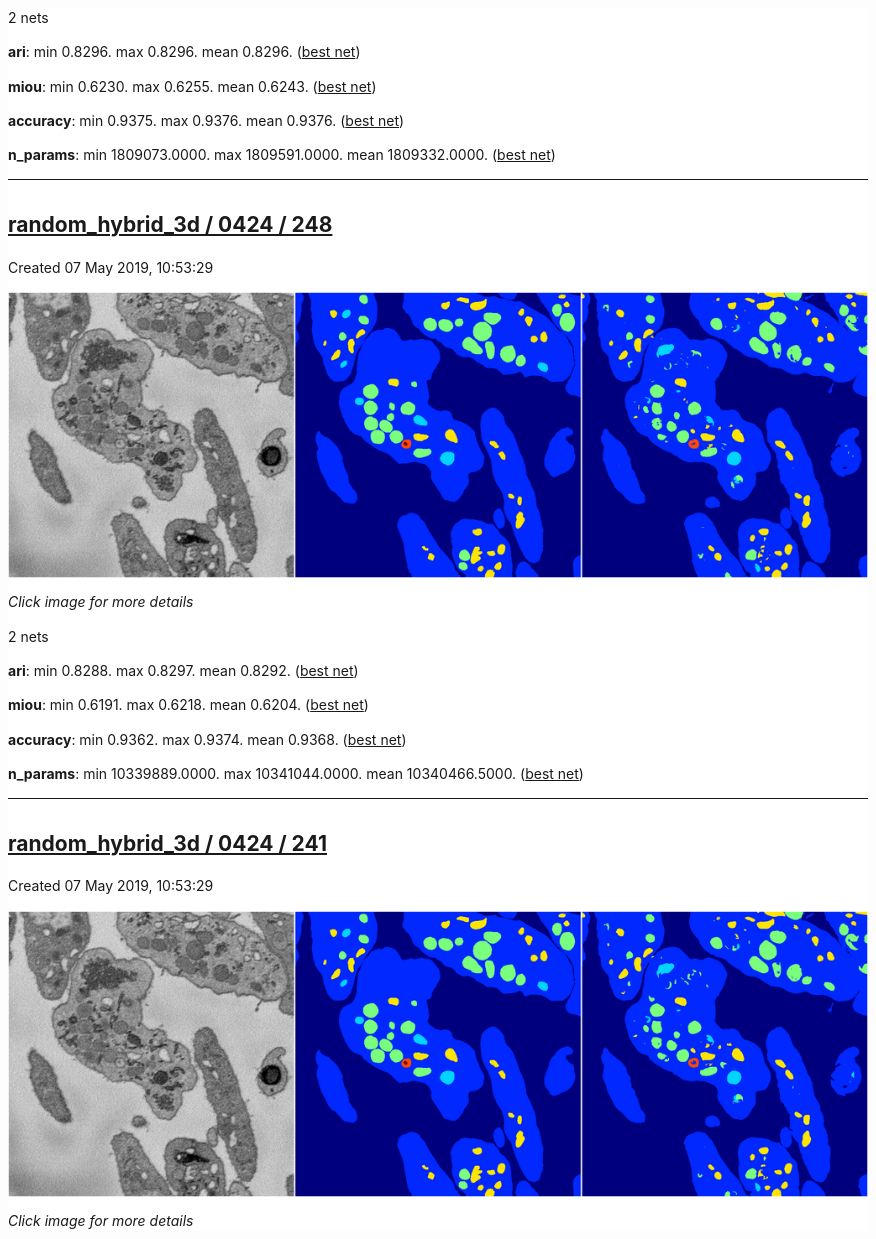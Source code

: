 2 nets

**ari**: min 0.8296. max 0.8296. mean 0.8296.  ([best net](243/0))

**miou**: min 0.6230. max 0.6255. mean 0.6243.  ([best net](243/1))

**accuracy**: min 0.9375. max 0.9376. mean 0.9376.  ([best net](243/1))

**n_params**: min 1809073.0000. max 1809591.0000. mean 1809332.0000.  ([best net](243/0))

---

<div class="summary"><a href="248"><h2>random_hybrid_3d / 0424 / 248</h2></a><p>Created 07 May 2019, 10:53:29
</p><a href="248"><img src="248/0/media/summary.png" align="center"></a><p><i>Click image for more details</i>
</p></div>

2 nets

**ari**: min 0.8288. max 0.8297. mean 0.8292.  ([best net](248/0))

**miou**: min 0.6191. max 0.6218. mean 0.6204.  ([best net](248/0))

**accuracy**: min 0.9362. max 0.9374. mean 0.9368.  ([best net](248/0))

**n_params**: min 10339889.0000. max 10341044.0000. mean 10340466.5000.  ([best net](248/1))

---

<div class="summary"><a href="241"><h2>random_hybrid_3d / 0424 / 241</h2></a><p>Created 07 May 2019, 10:53:29
</p><a href="241"><img src="241/0/media/summary.png" align="center"></a><p><i>Click image for more details</i>
</p></div>
